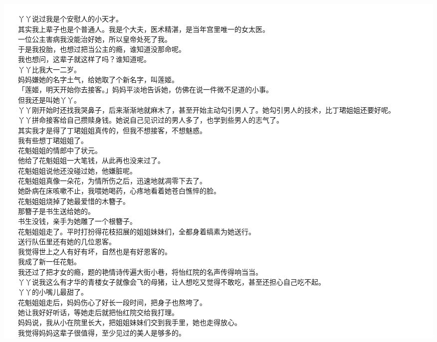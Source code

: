 <br>   
&emsp;&emsp;丫丫说过我是个安慰人的小天才。  
<br>   
&emsp;&emsp;其实我上辈子也是个普通人。我是个大夫，医术精湛，是当年宫里唯一的女太医。  
<br>   
&emsp;&emsp;一位公主害病我没能治好她，所以皇帝处死了我。  
<br>   
&emsp;&emsp;于是我投胎，也想过把当公主的瘾，谁知道没那命呢。  
<br>   
&emsp;&emsp;我也想问，这辈子就这样了吗？谁知道呢。  
<br>   
&emsp;&emsp;丫丫比我大一二岁。  
<br>   
&emsp;&emsp;妈妈嫌她的名字土气，给她取了个新名字，叫莲姬。  
<br>   
&emsp;&emsp;「莲姬，明天开始你去接客。」妈妈平淡地告诉她，仿佛在说一件微不足道的小事。  
<br>   
&emsp;&emsp;但我还是叫她丫丫。  
<br>   
&emsp;&emsp;丫丫刚开始时还找我哭鼻子，后来渐渐地就麻木了，甚至开始主动勾引男人了。她勾引男人的技术，比丁珺姐姐还要好呢。  
<br>   
&emsp;&emsp;丫丫拼命接客给自己攒赎身钱。她说自己见识过的男人多了，也学到些男人的志气了。  
<br>   
&emsp;&emsp;其实我才是得了丁珺姐姐真传的，但我不想接客，不想魅惑。  
<br>   
&emsp;&emsp;我有些想丁珺姐姐了。  
<br>   
&emsp;&emsp;花魁姐姐的情郎中了状元。  
<br>   
&emsp;&emsp;他给了花魁姐姐一大笔钱，从此再也没来过了。  
<br>   
&emsp;&emsp;花魁姐姐说他还没碰过她，他嫌脏呢。  
<br>   
&emsp;&emsp;花魁姐姐真像一朵花，为情所伤之后，迅速地就凋零下去了。  
<br>   
&emsp;&emsp;她卧病在床咳嗽不止，我喂她喝药，心疼地看着她苍白憔悴的脸。  
<br>   
&emsp;&emsp;花魁姐姐烧掉了她最爱惜的木簪子。  
<br>   
&emsp;&emsp;那簪子是书生送给她的。  
<br>   
&emsp;&emsp;书生没钱，亲手为她雕了一个根簪子。  
<br>   
&emsp;&emsp;花魁姐姐走了。平时打扮得花枝招展的姐姐妹妹们，全都身着缟素为她送行。  
<br>   
&emsp;&emsp;送行队伍里还有她的几位恩客。  
<br>   
&emsp;&emsp;我觉得世上之人有好有坏，自然也是有好恩客的。  
<br>   
&emsp;&emsp;我成了新一任花魁。  
<br>   
&emsp;&emsp;我还过了把才女的瘾，题的艳情诗传遍大街小巷，将怡红院的名声传得响当当。  
<br>   
&emsp;&emsp;丫丫说我这么有才华的青楼女子就像会飞的母猪，让人想吃又觉得不敢吃，甚至还担心自己吃不起。  
<br>   
&emsp;&emsp;丫丫的小嘴儿最甜了。  
<br>   
&emsp;&emsp;花魁姐姐走后，妈妈伤心了好长一段时间，把身子也熬垮了。  
<br>   
&emsp;&emsp;她让我好好听话，等她走后就把怡红院交给我打理。  
<br>   
&emsp;&emsp;妈妈说，我从小在院里长大，把姐姐妹妹们交到我手里，她也走得放心。  
<br>   
&emsp;&emsp;我觉得妈妈这辈子很值得，至少见过的美人是够多的。  
